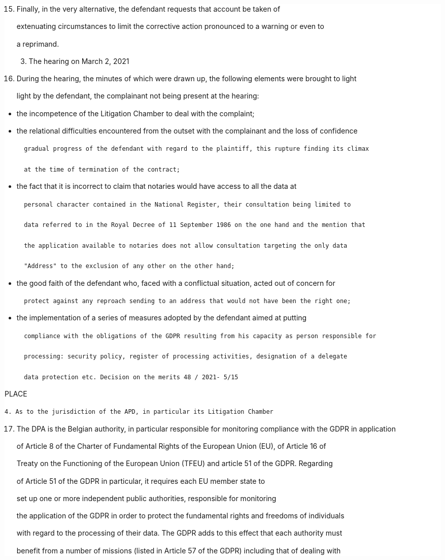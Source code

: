 15. Finally, in the very alternative, the defendant requests that account be taken of

    extenuating circumstances to limit the corrective action pronounced to a warning or even to

    a reprimand.

    3. The hearing on March 2, 2021

16. During the hearing, the minutes of which were drawn up, the following elements were brought to light

    light by the defendant, the complainant not being present at the hearing:

- the incompetence of the Litigation Chamber to deal with the complaint;

- the relational difficulties encountered from the outset with the complainant and the loss of confidence

        gradual progress of the defendant with regard to the plaintiff, this rupture finding its climax

        at the time of termination of the contract;

- the fact that it is incorrect to claim that notaries would have access to all the data at

        personal character contained in the National Register, their consultation being limited to

        data referred to in the Royal Decree of 11 September 1986 on the one hand and the mention that

        the application available to notaries does not allow consultation targeting the only data

        "Address" to the exclusion of any other on the other hand;

- the good faith of the defendant who, faced with a conflictual situation, acted out of concern for

        protect against any reproach sending to an address that would not have been the right one;

- the implementation of a series of measures adopted by the defendant aimed at putting

        compliance with the obligations of the GDPR resulting from his capacity as person responsible for

        processing: security policy, register of processing activities, designation of a delegate

        data protection etc. Decision on the merits 48 / 2021- 5/15

PLACE

    4. As to the jurisdiction of the APD, in particular its Litigation Chamber

17. The DPA is the Belgian authority, in particular responsible for monitoring compliance with the GDPR in application

    of Article 8 of the Charter of Fundamental Rights of the European Union (EU), of Article 16 of

    Treaty on the Functioning of the European Union (TFEU) and article 51 of the GDPR. Regarding

    of Article 51 of the GDPR in particular, it requires each EU member state to

    set up one or more independent public authorities, responsible for monitoring

    the application of the GDPR in order to protect the fundamental rights and freedoms of individuals

    with regard to the processing of their data. The GDPR adds to this effect that each authority must

    benefit from a number of missions (listed in Article 57 of the GDPR) including that of dealing with

